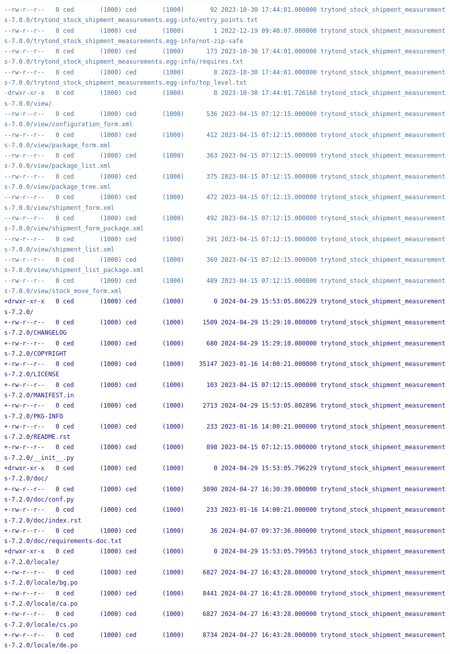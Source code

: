 ```diff
--rw-r--r--   0 ced       (1000) ced       (1000)       92 2023-10-30 17:44:01.000000 trytond_stock_shipment_measurements-7.0.0/trytond_stock_shipment_measurements.egg-info/entry_points.txt
--rw-r--r--   0 ced       (1000) ced       (1000)        1 2022-12-19 09:40:07.000000 trytond_stock_shipment_measurements-7.0.0/trytond_stock_shipment_measurements.egg-info/not-zip-safe
--rw-r--r--   0 ced       (1000) ced       (1000)      173 2023-10-30 17:44:01.000000 trytond_stock_shipment_measurements-7.0.0/trytond_stock_shipment_measurements.egg-info/requires.txt
--rw-r--r--   0 ced       (1000) ced       (1000)        8 2023-10-30 17:44:01.000000 trytond_stock_shipment_measurements-7.0.0/trytond_stock_shipment_measurements.egg-info/top_level.txt
-drwxr-xr-x   0 ced       (1000) ced       (1000)        0 2023-10-30 17:44:01.726160 trytond_stock_shipment_measurements-7.0.0/view/
--rw-r--r--   0 ced       (1000) ced       (1000)      536 2023-04-15 07:12:15.000000 trytond_stock_shipment_measurements-7.0.0/view/configuration_form.xml
--rw-r--r--   0 ced       (1000) ced       (1000)      412 2023-04-15 07:12:15.000000 trytond_stock_shipment_measurements-7.0.0/view/package_form.xml
--rw-r--r--   0 ced       (1000) ced       (1000)      363 2023-04-15 07:12:15.000000 trytond_stock_shipment_measurements-7.0.0/view/package_list.xml
--rw-r--r--   0 ced       (1000) ced       (1000)      375 2023-04-15 07:12:15.000000 trytond_stock_shipment_measurements-7.0.0/view/package_tree.xml
--rw-r--r--   0 ced       (1000) ced       (1000)      472 2023-04-15 07:12:15.000000 trytond_stock_shipment_measurements-7.0.0/view/shipment_form.xml
--rw-r--r--   0 ced       (1000) ced       (1000)      492 2023-04-15 07:12:15.000000 trytond_stock_shipment_measurements-7.0.0/view/shipment_form_package.xml
--rw-r--r--   0 ced       (1000) ced       (1000)      391 2023-04-15 07:12:15.000000 trytond_stock_shipment_measurements-7.0.0/view/shipment_list.xml
--rw-r--r--   0 ced       (1000) ced       (1000)      369 2023-04-15 07:12:15.000000 trytond_stock_shipment_measurements-7.0.0/view/shipment_list_package.xml
--rw-r--r--   0 ced       (1000) ced       (1000)      489 2023-04-15 07:12:15.000000 trytond_stock_shipment_measurements-7.0.0/view/stock_move_form.xml
+drwxr-xr-x   0 ced       (1000) ced       (1000)        0 2024-04-29 15:53:05.806229 trytond_stock_shipment_measurements-7.2.0/
+-rw-r--r--   0 ced       (1000) ced       (1000)     1509 2024-04-29 15:29:10.000000 trytond_stock_shipment_measurements-7.2.0/CHANGELOG
+-rw-r--r--   0 ced       (1000) ced       (1000)      680 2024-04-29 15:29:10.000000 trytond_stock_shipment_measurements-7.2.0/COPYRIGHT
+-rw-r--r--   0 ced       (1000) ced       (1000)    35147 2023-01-16 14:00:21.000000 trytond_stock_shipment_measurements-7.2.0/LICENSE
+-rw-r--r--   0 ced       (1000) ced       (1000)      103 2023-04-15 07:12:15.000000 trytond_stock_shipment_measurements-7.2.0/MANIFEST.in
+-rw-r--r--   0 ced       (1000) ced       (1000)     2713 2024-04-29 15:53:05.802896 trytond_stock_shipment_measurements-7.2.0/PKG-INFO
+-rw-r--r--   0 ced       (1000) ced       (1000)      233 2023-01-16 14:00:21.000000 trytond_stock_shipment_measurements-7.2.0/README.rst
+-rw-r--r--   0 ced       (1000) ced       (1000)      898 2023-04-15 07:12:15.000000 trytond_stock_shipment_measurements-7.2.0/__init__.py
+drwxr-xr-x   0 ced       (1000) ced       (1000)        0 2024-04-29 15:53:05.796229 trytond_stock_shipment_measurements-7.2.0/doc/
+-rw-r--r--   0 ced       (1000) ced       (1000)     3090 2024-04-27 16:30:39.000000 trytond_stock_shipment_measurements-7.2.0/doc/conf.py
+-rw-r--r--   0 ced       (1000) ced       (1000)      233 2023-01-16 14:00:21.000000 trytond_stock_shipment_measurements-7.2.0/doc/index.rst
+-rw-r--r--   0 ced       (1000) ced       (1000)       36 2024-04-07 09:37:36.000000 trytond_stock_shipment_measurements-7.2.0/doc/requirements-doc.txt
+drwxr-xr-x   0 ced       (1000) ced       (1000)        0 2024-04-29 15:53:05.799563 trytond_stock_shipment_measurements-7.2.0/locale/
+-rw-r--r--   0 ced       (1000) ced       (1000)     6827 2024-04-27 16:43:28.000000 trytond_stock_shipment_measurements-7.2.0/locale/bg.po
+-rw-r--r--   0 ced       (1000) ced       (1000)     8441 2024-04-27 16:43:28.000000 trytond_stock_shipment_measurements-7.2.0/locale/ca.po
+-rw-r--r--   0 ced       (1000) ced       (1000)     6827 2024-04-27 16:43:28.000000 trytond_stock_shipment_measurements-7.2.0/locale/cs.po
+-rw-r--r--   0 ced       (1000) ced       (1000)     8734 2024-04-27 16:43:28.000000 trytond_stock_shipment_measurements-7.2.0/locale/de.po
```
